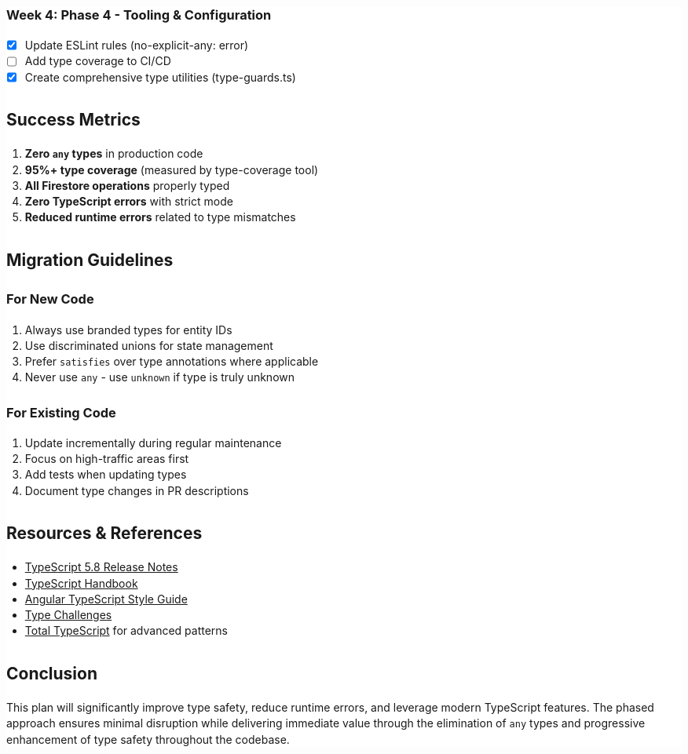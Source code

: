 ### Week 4: Phase 4 - Tooling & Configuration
- [x] Update ESLint rules (no-explicit-any: error)
- [ ] Add type coverage to CI/CD
- [x] Create comprehensive type utilities (type-guards.ts)

## Success Metrics

1. **Zero `any` types** in production code
2. **95%+ type coverage** (measured by type-coverage tool)
3. **All Firestore operations** properly typed
4. **Zero TypeScript errors** with strict mode
5. **Reduced runtime errors** related to type mismatches

## Migration Guidelines

### For New Code
1. Always use branded types for entity IDs
2. Use discriminated unions for state management
3. Prefer `satisfies` over type annotations where applicable
4. Never use `any` - use `unknown` if type is truly unknown

### For Existing Code
1. Update incrementally during regular maintenance
2. Focus on high-traffic areas first
3. Add tests when updating types
4. Document type changes in PR descriptions

## Resources & References

- [TypeScript 5.8 Release Notes](https://devblogs.microsoft.com/typescript/announcing-typescript-5-8/)
- [TypeScript Handbook](https://www.typescriptlang.org/docs/handbook/intro.html)
- [Angular TypeScript Style Guide](https://angular.dev/style-guide)
- [Type Challenges](https://github.com/type-challenges/type-challenges)
- [Total TypeScript](https://www.totaltypescript.com/) for advanced patterns

## Conclusion

This plan will significantly improve type safety, reduce runtime errors, and leverage modern TypeScript features. The phased approach ensures minimal disruption while delivering immediate value through the elimination of `any` types and progressive enhancement of type safety throughout the codebase.